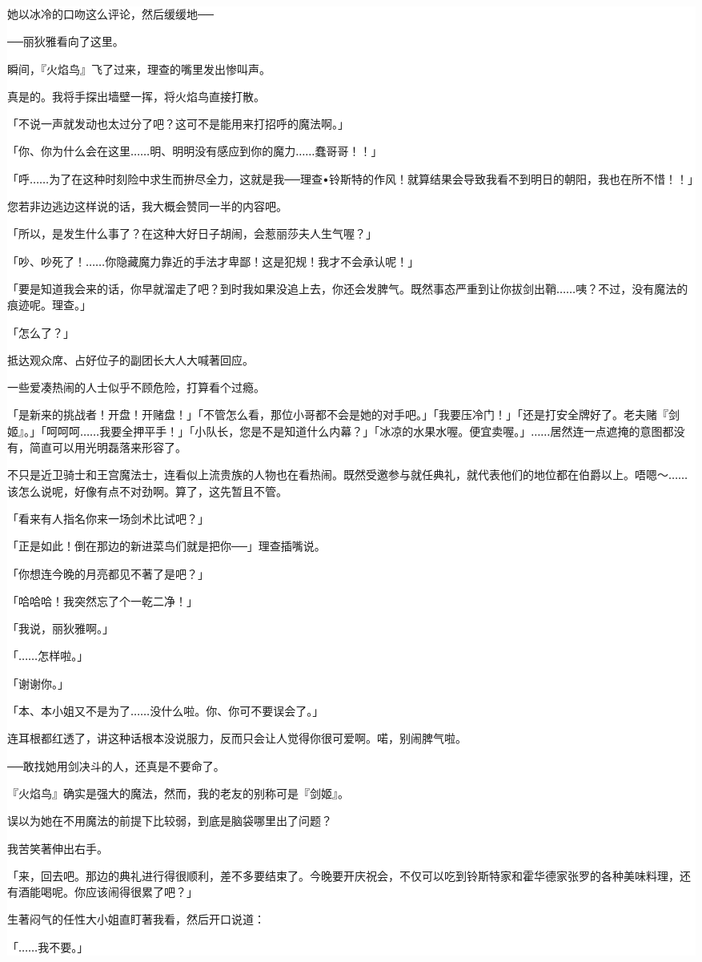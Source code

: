 她以冰冷的口吻这么评论，然后缓缓地──

──丽狄雅看向了这里。

瞬间，『火焰鸟』飞了过来，理查的嘴里发出惨叫声。

真是的。我将手探出墙壁一挥，将火焰鸟直接打散。

「不说一声就发动也太过分了吧？这可不是能用来打招呼的魔法啊。」

「你、你为什么会在这里……明、明明没有感应到你的魔力……蠢哥哥！！」

「呼……为了在这种时刻险中求生而拚尽全力，这就是我──理查•铃斯特的作风！就算结果会导致我看不到明日的朝阳，我也在所不惜！！」

您若非边逃边这样说的话，我大概会赞同一半的内容吧。

「所以，是发生什么事了？在这种大好日子胡闹，会惹丽莎夫人生气喔？」

「吵、吵死了！……你隐藏魔力靠近的手法才卑鄙！这是犯规！我才不会承认呢！」

「要是知道我会来的话，你早就溜走了吧？到时我如果没追上去，你还会发脾气。既然事态严重到让你拔剑出鞘……咦？不过，没有魔法的痕迹呢。理查。」

「怎么了？」

抵达观众席、占好位子的副团长大人大喊著回应。

一些爱凑热闹的人士似乎不顾危险，打算看个过瘾。

「是新来的挑战者！开盘！开赌盘！」「不管怎么看，那位小哥都不会是她的对手吧。」「我要压冷门！」「还是打安全牌好了。老夫赌『剑姬』。」「呵呵呵……我要全押平手！」「小队长，您是不是知道什么内幕？」「冰凉的水果水喔。便宜卖喔。」……居然连一点遮掩的意图都没有，简直可以用光明磊落来形容了。

不只是近卫骑士和王宫魔法士，连看似上流贵族的人物也在看热闹。既然受邀参与就任典礼，就代表他们的地位都在伯爵以上。唔嗯～……该怎么说呢，好像有点不对劲啊。算了，这先暂且不管。

「看来有人指名你来一场剑术比试吧？」

「正是如此！倒在那边的新进菜鸟们就是把你──」理查插嘴说。

「你想连今晚的月亮都见不著了是吧？」

「哈哈哈！我突然忘了个一乾二净！」

「我说，丽狄雅啊。」

「……怎样啦。」

「谢谢你。」

「本、本小姐又不是为了……没什么啦。你、你可不要误会了。」

连耳根都红透了，讲这种话根本没说服力，反而只会让人觉得你很可爱啊。喏，别闹脾气啦。

──敢找她用剑决斗的人，还真是不要命了。

『火焰鸟』确实是强大的魔法，然而，我的老友的别称可是『剑姬』。

误以为她在不用魔法的前提下比较弱，到底是脑袋哪里出了问题？

我苦笑著伸出右手。

「来，回去吧。那边的典礼进行得很顺利，差不多要结束了。今晚要开庆祝会，不仅可以吃到铃斯特家和霍华德家张罗的各种美味料理，还有酒能喝呢。你应该闹得很累了吧？」

生著闷气的任性大小姐直盯著我看，然后开口说道：

「……我不要。」
